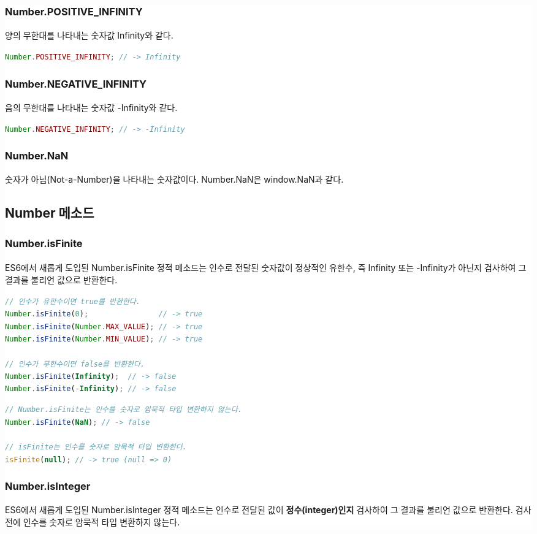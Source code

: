 

### Number.POSITIVE_INFINITY

양의 무한대를 나타내는 숫자값 Infinity와 같다.

```javascript
Number.POSITIVE_INFINITY; // -> Infinity
```



### Number.NEGATIVE_INFINITY

음의 무한대를 나타내는 숫자값 -Infinity와 같다.

```javascript
Number.NEGATIVE_INFINITY; // -> -Infinity
```



### Number.NaN

숫자가 아님(Not-a-Number)을 나타내는 숫자값이다. Number.NaN은 window.NaN과 같다.



## Number 메소드

### Number.isFinite

ES6에서 새롭게 도입된 Number.isFinite 정적 메소드는 인수로 전달된 숫자값이 정상적인 유한수, 즉 Infinity 또는 -Infinity가 아닌지 검사하여 그 결과를 불리언 값으로 반환한다.

```javascript
// 인수가 유한수이면 true를 반환한다.
Number.isFinite(0);                // -> true
Number.isFinite(Number.MAX_VALUE); // -> true
Number.isFinite(Number.MIN_VALUE); // -> true

// 인수가 무한수이면 false를 반환한다.
Number.isFinite(Infinity);  // -> false
Number.isFinite(-Infinity); // -> false
```

```javascript
// Number.isFinite는 인수를 숫자로 암묵적 타입 변환하지 않는다.
Number.isFinite(NaN); // -> false

// isFinite는 인수를 숫자로 암묵적 타입 변환한다.
isFinite(null); // -> true (null => 0)
```



### Number.isInteger

ES6에서 새롭게 도입된 Number.isInteger 정적 메소드는 인수로 전달된 값이 **정수(integer)인지** 검사하여 그 결과를 불리언 값으로 반환한다. 검사전에 인수를 숫자로 암묵적 타입 변환하지 않는다.
